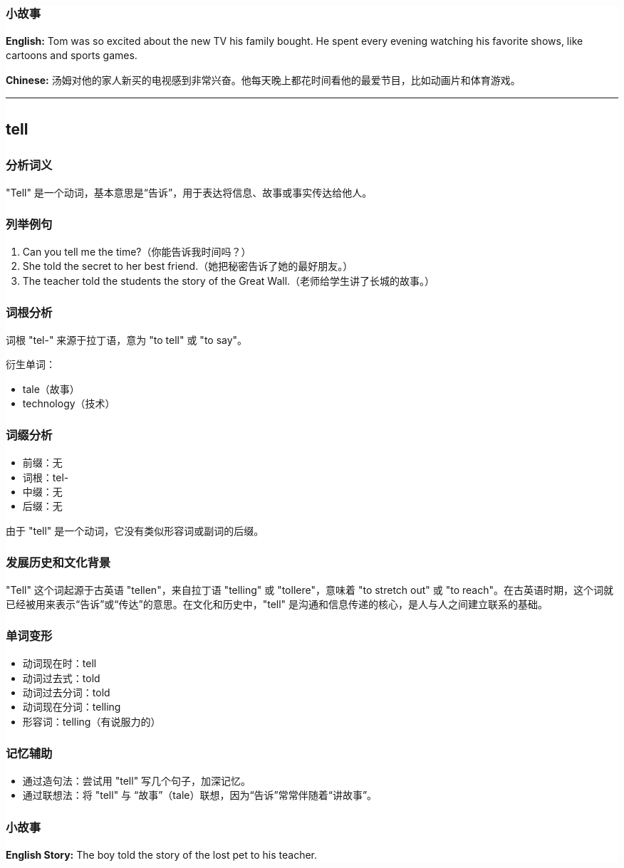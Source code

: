 ### 小故事
**English:**
Tom was so excited about the new TV his family bought. He spent every evening watching his favorite shows, like cartoons and sports games.

**Chinese:**
汤姆对他的家人新买的电视感到非常兴奋。他每天晚上都花时间看他的最爱节目，比如动画片和体育游戏。


---------------
## tell
### 分析词义
"Tell" 是一个动词，基本意思是“告诉”，用于表达将信息、故事或事实传达给他人。

### 列举例句
1. Can you tell me the time?（你能告诉我时间吗？）
2. She told the secret to her best friend.（她把秘密告诉了她的最好朋友。）
3. The teacher told the students the story of the Great Wall.（老师给学生讲了长城的故事。）

### 词根分析
词根 "tel-" 来源于拉丁语，意为 "to tell" 或 "to say"。

衍生单词：
- tale（故事）
- technology（技术）

### 词缀分析
- 前缀：无
- 词根：tel-
- 中缀：无
- 后缀：无

由于 "tell" 是一个动词，它没有类似形容词或副词的后缀。

### 发展历史和文化背景
"Tell" 这个词起源于古英语 "tellen"，来自拉丁语 "telling" 或 "tollere"，意味着 "to stretch out" 或 "to reach"。在古英语时期，这个词就已经被用来表示“告诉”或“传达”的意思。在文化和历史中，"tell" 是沟通和信息传递的核心，是人与人之间建立联系的基础。

### 单词变形
- 动词现在时：tell
- 动词过去式：told
- 动词过去分词：told
- 动词现在分词：telling
- 形容词：telling（有说服力的）

### 记忆辅助
- 通过造句法：尝试用 "tell" 写几个句子，加深记忆。
- 通过联想法：将 "tell" 与 “故事”（tale）联想，因为“告诉”常常伴随着“讲故事”。

### 小故事
**English Story:**
The boy told the story of the lost pet to his teacher.
